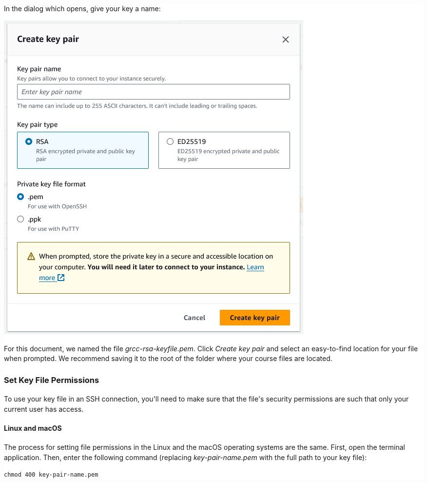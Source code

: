 In the dialog which opens, give your key a name:

![Key pair dialog](./assets/images/key-pair-dialog.png)

For this document, we named the file *grcc-rsa-keyfile.pem*. Click *Create key pair* and select an easy-to-find location for your file when prompted. We recommend saving it to the root of the folder where your course files are located.

### Set Key File Permissions

To use your key file in an SSH connection, you'll need to make sure that the file's security permissions are such that only your current user has access.

#### Linux and macOS

The process for setting file permissions in the Linux and the macOS operating systems are the same. First, open the terminal application. Then, enter the following command (replacing *key-pair-name.pem* with the full path to your key file):

```shell
chmod 400 key-pair-name.pem
```
